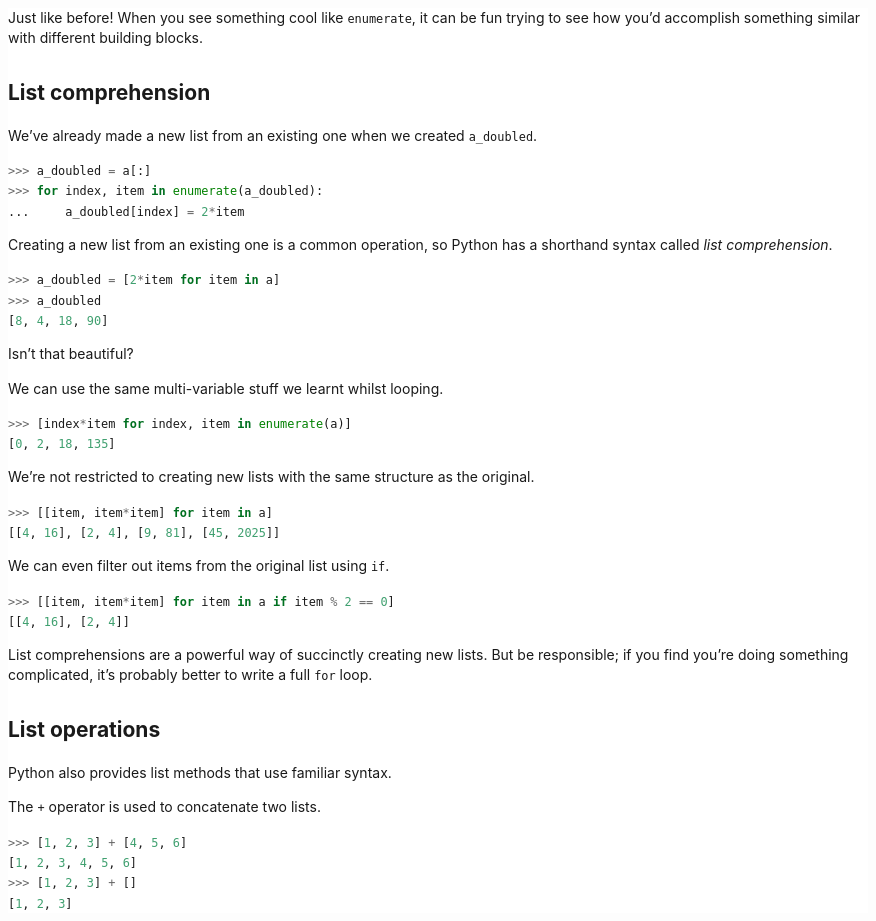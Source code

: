 Just like before! When you see something cool like `enumerate`, it can be fun 
trying to see how you’d accomplish something similar with different building 
blocks.

## List comprehension

We’ve already made a new list from an existing one when we created `a_doubled`.

```python
>>> a_doubled = a[:]
>>> for index, item in enumerate(a_doubled):
...     a_doubled[index] = 2*item
```

Creating a new list from an existing one is a common operation, so Python has a 
shorthand syntax called _list comprehension_.

```python
>>> a_doubled = [2*item for item in a]
>>> a_doubled
[8, 4, 18, 90]
```

Isn’t that beautiful?

We can use the same multi-variable stuff we learnt whilst looping.

```python
>>> [index*item for index, item in enumerate(a)]
[0, 2, 18, 135]
```

We’re not restricted to creating new lists with the same structure as the 
original.

```python
>>> [[item, item*item] for item in a]
[[4, 16], [2, 4], [9, 81], [45, 2025]]
```

We can even filter out items from the original list using `if`.

```python
>>> [[item, item*item] for item in a if item % 2 == 0]
[[4, 16], [2, 4]]
```

List comprehensions are a powerful way of succinctly creating new lists. But be 
responsible; if you find you’re doing something complicated, it’s probably 
better to write a full `for` loop.

## List operations

Python also provides list methods that use familiar syntax.

The `+` operator is used to concatenate two lists.

```python
>>> [1, 2, 3] + [4, 5, 6]
[1, 2, 3, 4, 5, 6]
>>> [1, 2, 3] + []
[1, 2, 3]
```
